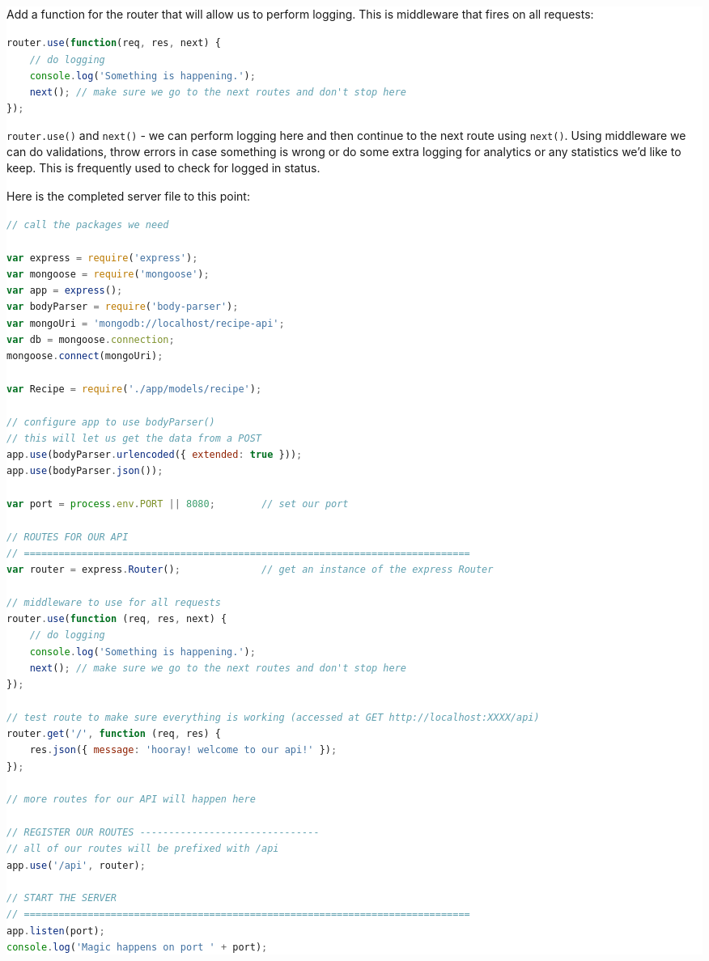 Add a function for the router that will allow us to perform logging. This is middleware that fires on all requests:

```js
router.use(function(req, res, next) {
    // do logging
    console.log('Something is happening.');
    next(); // make sure we go to the next routes and don't stop here
});
```

`router.use()` and `next()` - we can perform logging here and then continue to the next route using `next()`. Using middleware we can do validations, throw errors in case something is wrong or do some extra logging for analytics or any statistics we’d like to keep. This is frequently used to check for logged in status.

Here is the completed server file to this point:

```js
// call the packages we need

var express = require('express');
var mongoose = require('mongoose');
var app = express();
var bodyParser = require('body-parser');
var mongoUri = 'mongodb://localhost/recipe-api';
var db = mongoose.connection;
mongoose.connect(mongoUri);

var Recipe = require('./app/models/recipe');

// configure app to use bodyParser()
// this will let us get the data from a POST
app.use(bodyParser.urlencoded({ extended: true }));
app.use(bodyParser.json());

var port = process.env.PORT || 8080;        // set our port

// ROUTES FOR OUR API
// =============================================================================
var router = express.Router();              // get an instance of the express Router

// middleware to use for all requests
router.use(function (req, res, next) {
    // do logging
    console.log('Something is happening.');
    next(); // make sure we go to the next routes and don't stop here
});

// test route to make sure everything is working (accessed at GET http://localhost:XXXX/api)
router.get('/', function (req, res) {
    res.json({ message: 'hooray! welcome to our api!' });
});

// more routes for our API will happen here

// REGISTER OUR ROUTES -------------------------------
// all of our routes will be prefixed with /api
app.use('/api', router);

// START THE SERVER
// =============================================================================
app.listen(port);
console.log('Magic happens on port ' + port);
```
